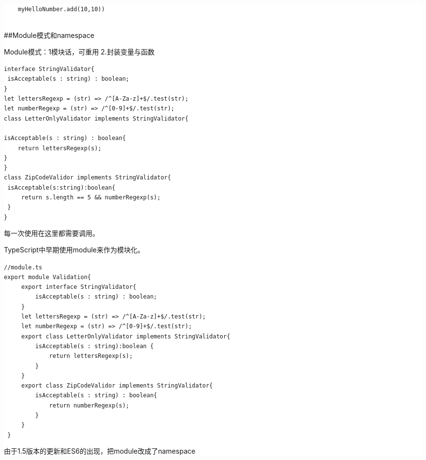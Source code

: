 ```
    myHelloNumber.add(10,10))
    
```

##Module模式和namespace


Module模式：1模块话，可重用 2.封装变量与函数


```
interface StringValidator{
 isAcceptable(s : string) : boolean;
}
let lettersRegexp = (str) => /^[A-Za-z]+$/.test(str);
let numberRegexp = (str) => /^[0-9]+$/.test(str);
class LetterOnlyValidator implements StringValidator{
 
isAcceptable(s : string) : boolean{
    return lettersRegexp(s);
}
}
class ZipCodeValidor implements StringValidator{
 isAcceptable(s:string):boolean{
     return s.length == 5 && numberRegexp(s);
 }
}
```

每一次使用在这里都需要调用。

TypeScript中早期使用module来作为模块化。

```
//module.ts
export module Validation{
     export interface StringValidator{
         isAcceptable(s : string) : boolean;
     }
     let lettersRegexp = (str) => /^[A-Za-z]+$/.test(str);
     let numberRegexp = (str) => /^[0-9]+$/.test(str);
     export class LetterOnlyValidator implements StringValidator{
         isAcceptable(s : string):boolean {
             return lettersRegexp(s);
         }
     }
     export class ZipCodeValidor implements StringValidator{
         isAcceptable(s : string) : boolean{
             return numberRegexp(s);
         }
     }
 }
```


由于1.5版本的更新和ES6的出现，把module改成了namespace
